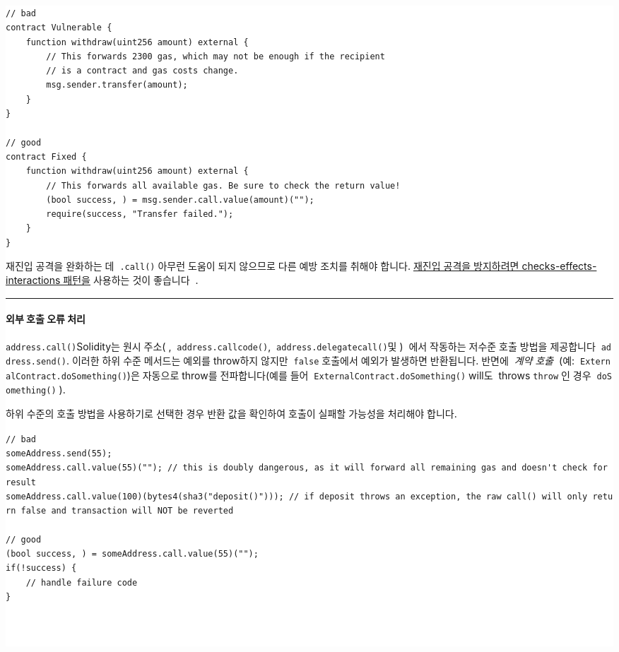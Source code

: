 

<pre id="__code_2" class="wp-block-code"><code>// bad
contract Vulnerable {
    function withdraw(uint256 amount) external {
        // This forwards 2300 gas, which may not be enough if the recipient
        // is a contract and gas costs change.
        msg.sender.transfer(amount);
    }
}

// good
contract Fixed {
    function withdraw(uint256 amount) external {
        // This forwards all available gas. Be sure to check the return value!
        (bool success, ) = msg.sender.call.value(amount)("");
        require(success, "Transfer failed.");
    }
}
</code></pre>



<p>재진입 공격을 완화하는 데&nbsp;&nbsp;<code>.call()</code>&nbsp;아무런 도움이 되지 않으므로 다른 예방 조치를 취해야 합니다.&nbsp;<a href="https://solidity.readthedocs.io/en/develop/security-considerations.html?highlight=check%20effects#use-the-checks-effects-interactions-pattern">재진입 공격을 방지하려면 checks-effects-interactions 패턴을</a>&nbsp;사용하는 것이 좋습니다&nbsp;&nbsp;.</p>



<hr class="wp-block-separator has-alpha-channel-opacity"/>



<h4 id="handle-errors-in-external-calls">외부 호출 오류 처리</h4>



<p><code>address.call()</code>Solidity는 원시 주소( ,&nbsp;&nbsp;<code>address.callcode()</code>,&nbsp;&nbsp;<code>address.delegatecall()</code>및 )&nbsp;&nbsp;에서 작동하는 저수준 호출 방법을 제공합니다&nbsp;&nbsp;<code>address.send()</code>.&nbsp;이러한 하위 수준 메서드는 예외를 throw하지 않지만&nbsp;&nbsp;<code>false</code>&nbsp;호출에서 예외가 발생하면 반환됩니다.&nbsp;반면에&nbsp;&nbsp;<em>계약 호출</em>&nbsp;&nbsp;(예:&nbsp;&nbsp;<code>ExternalContract.doSomething()</code>)은 자동으로 throw를 전파합니다(예를 들어&nbsp;&nbsp;<code>ExternalContract.doSomething()</code>&nbsp;will도&nbsp; throws&nbsp;<code>throw</code>&nbsp;인 경우&nbsp;&nbsp;<code>doSomething()</code>&nbsp;).</p>



<p>하위 수준의 호출 방법을 사용하기로 선택한 경우 반환 값을 확인하여 호출이 실패할 가능성을 처리해야 합니다.</p>



<pre id="__code_3" class="wp-block-code"><code>// bad
someAddress.send(55);
someAddress.call.value(55)(""); // this is doubly dangerous, as it will forward all remaining gas and doesn't check for result
someAddress.call.value(100)(bytes4(sha3("deposit()"))); // if deposit throws an exception, the raw call() will only return false and transaction will NOT be reverted

// good
(bool success, ) = someAddress.call.value(55)("");
if(!success) {
    // handle failure code
}
